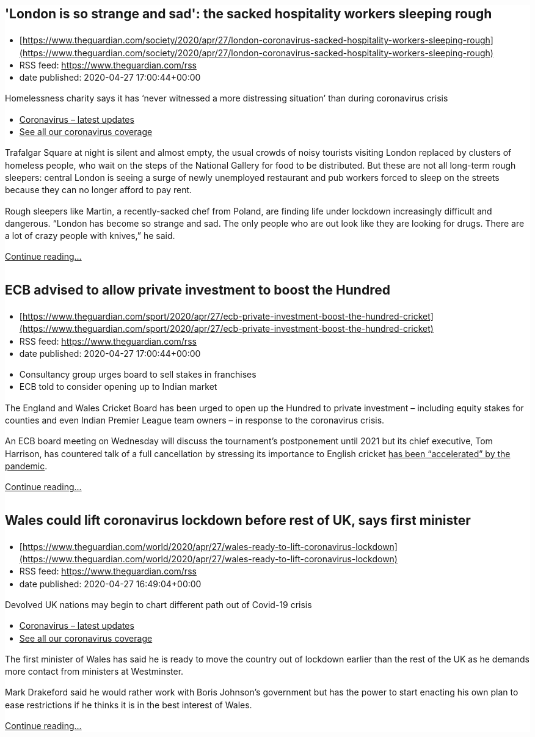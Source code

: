 ## 'London is so strange and sad': the sacked hospitality workers sleeping rough
 - [https://www.theguardian.com/society/2020/apr/27/london-coronavirus-sacked-hospitality-workers-sleeping-rough](https://www.theguardian.com/society/2020/apr/27/london-coronavirus-sacked-hospitality-workers-sleeping-rough)
 - RSS feed: https://www.theguardian.com/rss
 - date published: 2020-04-27 17:00:44+00:00

<p>Homelessness charity says it has ‘never witnessed a more distressing situation’ than during coronavirus crisis</p><ul><li><a href="https://www.theguardian.com/world/series/coronavirus-live/latest">Coronavirus – latest updates</a></li><li><a href="https://www.theguardian.com/world/coronavirus-outbreak">See all our coronavirus coverage</a></li></ul><p>Trafalgar Square at night is silent and almost empty, the usual crowds of noisy tourists visiting London replaced by clusters of homeless people, who wait on the steps of the National Gallery for food to be distributed. But these are not all long-term rough sleepers: central London is seeing a surge of newly unemployed restaurant and pub workers forced to sleep on the streets because they can no longer afford to pay rent.</p><p>Rough sleepers like Martin, a recently-sacked chef from Poland, are finding life under lockdown increasingly difficult and dangerous. “London has become so strange and sad. The only people who are out look like they are looking for drugs. There are a lot of crazy people with knives,” he said.</p> <a href="https://www.theguardian.com/society/2020/apr/27/london-coronavirus-sacked-hospitality-workers-sleeping-rough">Continue reading...</a>

## ECB advised to allow private investment to boost the Hundred
 - [https://www.theguardian.com/sport/2020/apr/27/ecb-private-investment-boost-the-hundred-cricket](https://www.theguardian.com/sport/2020/apr/27/ecb-private-investment-boost-the-hundred-cricket)
 - RSS feed: https://www.theguardian.com/rss
 - date published: 2020-04-27 17:00:44+00:00

<ul><li>Consultancy group urges board to sell stakes in franchises<br /></li><li>ECB told to consider opening up to Indian market<br /></li></ul><p>The England and Wales Cricket Board has been urged to open up the Hundred to private investment – including equity stakes for counties and even Indian Premier League team owners – in response to the coronavirus crisis.</p><p>An ECB board meeting on Wednesday will discuss the tournament’s postponement until 2021 but its chief executive, Tom Harrison, has countered talk of a full cancellation by stressing its importance to English cricket <a href="https://www.theguardian.com/sport/2020/apr/24/ecb-delay-start-cricket-season-hundred-tom-harrison" title="">has</a><a href="https://www.theguardian.com/sport/2020/apr/24/ecb-delay-start-cricket-season-hundred-tom-harrison" title=""> been “accelerated” by the pandemic</a>.</p> <a href="https://www.theguardian.com/sport/2020/apr/27/ecb-private-investment-boost-the-hundred-cricket">Continue reading...</a>

## Wales could lift coronavirus lockdown before rest of UK, says first minister
 - [https://www.theguardian.com/world/2020/apr/27/wales-ready-to-lift-coronavirus-lockdown](https://www.theguardian.com/world/2020/apr/27/wales-ready-to-lift-coronavirus-lockdown)
 - RSS feed: https://www.theguardian.com/rss
 - date published: 2020-04-27 16:49:04+00:00

<p>Devolved UK nations may begin to chart different path out of Covid-19 crisis </p><ul><li><a href="https://www.theguardian.com/world/series/coronavirus-live/latest">Coronavirus – latest updates</a></li><li><a href="https://www.theguardian.com/world/coronavirus-outbreak">See all our coronavirus coverage</a></li></ul><p>The first minister of Wales has said he is ready to move the country out of lockdown earlier than the rest of the UK as he demands more contact from ministers at Westminster.</p><p>Mark Drakeford said he would rather work with Boris Johnson’s government but has the power to start enacting his own plan to ease restrictions if he thinks it is in the best interest of Wales.</p> <a href="https://www.theguardian.com/world/2020/apr/27/wales-ready-to-lift-coronavirus-lockdown">Continue reading...</a>
